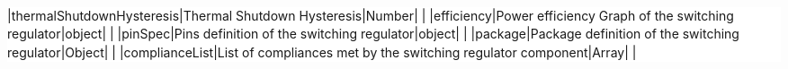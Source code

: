 |thermalShutdownHysteresis|Thermal Shutdown Hysteresis|Number| |
|efficiency|Power efficiency Graph of the switching regulator|object| |
|pinSpec|Pins definition of the switching regulator|object| |
|package|Package definition of the switching regulator|Object| |
|complianceList|List of compliances met by the switching regulator component|Array| |



